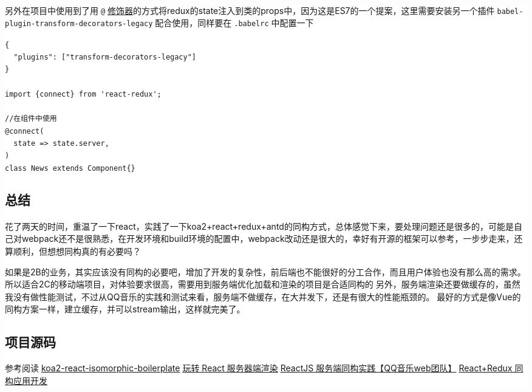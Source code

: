 另外在项目中使用到了用 `@` [修饰器](http://es6.ruanyifeng.com/#docs/decorator)的方式将redux的state注入到类的props中，因为这是ES7的一个提案，这里需要安装另一个插件 `babel-plugin-transform-decorators-legacy` 配合使用，同样要在 `.babelrc` 中配置一下
```
{
  "plugins": ["transform-decorators-legacy"]
}

import {connect} from 'react-redux';

//在组件中使用
@connect(
  state => state.server,
)
class News extends Component{}
```


## 总结
花了两天的时间，重温了一下react，实践了一下koa2+react+redux+antd的同构方式，总体感觉下来，要处理问题还是很多的，可能是自己对webpack还不是很熟悉，在开发环境和build环境的配置中，webpack改动还是很大的，幸好有开源的框架可以参考，一步步走来，还算顺利，但想想同构真的有必要吗？

如果是2B的业务，其实应该没有同构的必要吧，增加了开发的复杂性，前后端也不能很好的分工合作，而且用户体验也没有那么高的需求。
所以适合2C的移动端项目，对体验要求很高，需要用到服务端优化加载和渲染的项目是合适同构的
另外，服务端渲染还要做缓存的，虽然我没有做性能测试，不过从QQ音乐的实践和测试来看，服务端不做缓存，在大并发下，还是有很大的性能瓶颈的。
最好的方式是像Vue的同构方案一样，建立缓存，并可以stream输出，这样就完美了。


## 项目源码
[]()

参考阅读
[koa2-react-isomorphic-boilerplate](https://github.com/wssgcg1213/koa2-react-isomorphic-boilerplate)
[玩转 React 服务器端渲染](https://blog.coding.net/blog/React-server-rendering)
[ReactJS 服务端同构实践【QQ音乐web团队】](http://chuansong.me/n/331913437152)
[React+Redux 同构应用开发](http://www.aliued.com/?p=3077)
